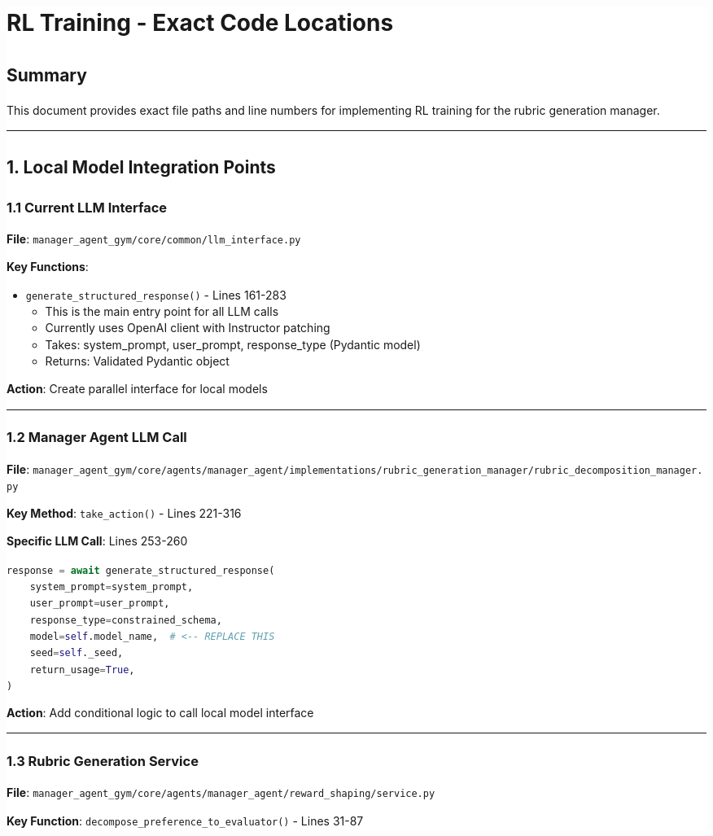 # RL Training - Exact Code Locations

## Summary

This document provides exact file paths and line numbers for implementing RL training for the rubric generation manager.

---

## 1. Local Model Integration Points

### 1.1 Current LLM Interface
**File**: `manager_agent_gym/core/common/llm_interface.py`

**Key Functions**:
- `generate_structured_response()` - Lines 161-283
  - This is the main entry point for all LLM calls
  - Currently uses OpenAI client with Instructor patching
  - Takes: system_prompt, user_prompt, response_type (Pydantic model)
  - Returns: Validated Pydantic object

**Action**: Create parallel interface for local models

---

### 1.2 Manager Agent LLM Call
**File**: `manager_agent_gym/core/agents/manager_agent/implementations/rubric_generation_manager/rubric_decomposition_manager.py`

**Key Method**: `take_action()` - Lines 221-316

**Specific LLM Call**: Lines 253-260
```python
response = await generate_structured_response(
    system_prompt=system_prompt,
    user_prompt=user_prompt,
    response_type=constrained_schema,
    model=self.model_name,  # <-- REPLACE THIS
    seed=self._seed,
    return_usage=True,
)
```

**Action**: Add conditional logic to call local model interface

---

### 1.3 Rubric Generation Service
**File**: `manager_agent_gym/core/agents/manager_agent/reward_shaping/service.py`

**Key Function**: `decompose_preference_to_evaluator()` - Lines 31-87
